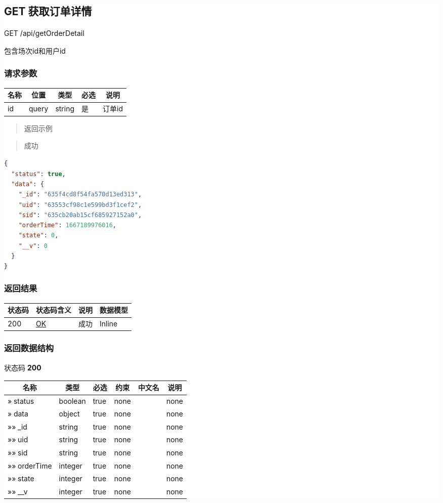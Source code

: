 ## GET 获取订单详情

GET /api/getOrderDetail

包含场次id和用户id

### 请求参数

|名称|位置|类型|必选|说明|
|---|---|---|---|---|
|id|query|string| 是 |订单id|

> 返回示例

> 成功

```json
{
  "status": true,
  "data": {
    "_id": "635f4cd8f54fa570d13ed313",
    "uid": "63553cf98c1e599bd3f1cef2",
    "sid": "635cb20ab15cf685927152a0",
    "orderTime": 1667189976016,
    "state": 0,
    "__v": 0
  }
}
```

### 返回结果

|状态码|状态码含义|说明|数据模型|
|---|---|---|---|
|200|[OK](https://tools.ietf.org/html/rfc7231#section-6.3.1)|成功|Inline|

### 返回数据结构

状态码 **200**

|名称|类型|必选|约束|中文名|说明|
|---|---|---|---|---|---|
|» status|boolean|true|none||none|
|» data|object|true|none||none|
|»» _id|string|true|none||none|
|»» uid|string|true|none||none|
|»» sid|string|true|none||none|
|»» orderTime|integer|true|none||none|
|»» state|integer|true|none||none|
|»» __v|integer|true|none||none|
